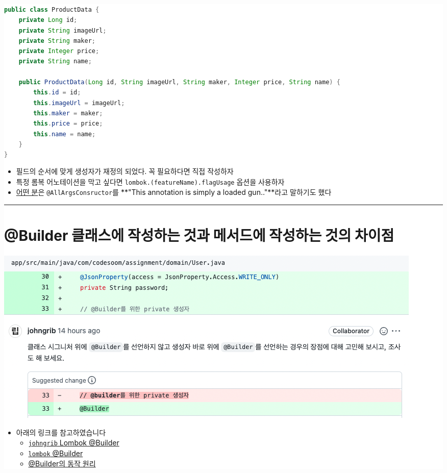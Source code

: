 ```java
public class ProductData {
    private Long id;
    private String imageUrl;
    private String maker;
    private Integer price;
    private String name;

    public ProductData(Long id, String imageUrl, String maker, Integer price, String name) {
        this.id = id;
        this.imageUrl = imageUrl;
        this.maker = maker;
        this.price = price;
        this.name = name;
    }
}
```

- 필드의 순서에 맞게 생성자가 재정의 되었다. 꼭 필요하다면 직접 작성하자
- 특정 롬복 어노테이션을 막고 싶다면 `lombok.(featureName).flagUsage` 옵션을 사용하자
- [어떤 분](https://github.com/projectlombok/lombok/issues/2094#issuecomment-866351481)은 `@AllArgsConsructor`를 **"This annotation is simply a loaded gun.."**라고 말하기도 했다

***

# **@Builder** 클래스에 작성하는 것과 메서드에 작성하는 것의 차이점

![](../../assets/images/algorithmTheory/lombok/builderReview.png)

- 아래의 링크를 참고하였습니다
  - [`johngrib` Lombok @Builder](https://johngrib.github.io/wiki/pattern/builder/#lombok-builder)
  - [`lombok` @Builder](https://projectlombok.org/features/Builder)
  - [@Builder의 동작 원리](https://velog.io/@park2348190/Lombok-Builder%EC%9D%98-%EB%8F%99%EC%9E%91-%EC%9B%90%EB%A6%AC)
  
